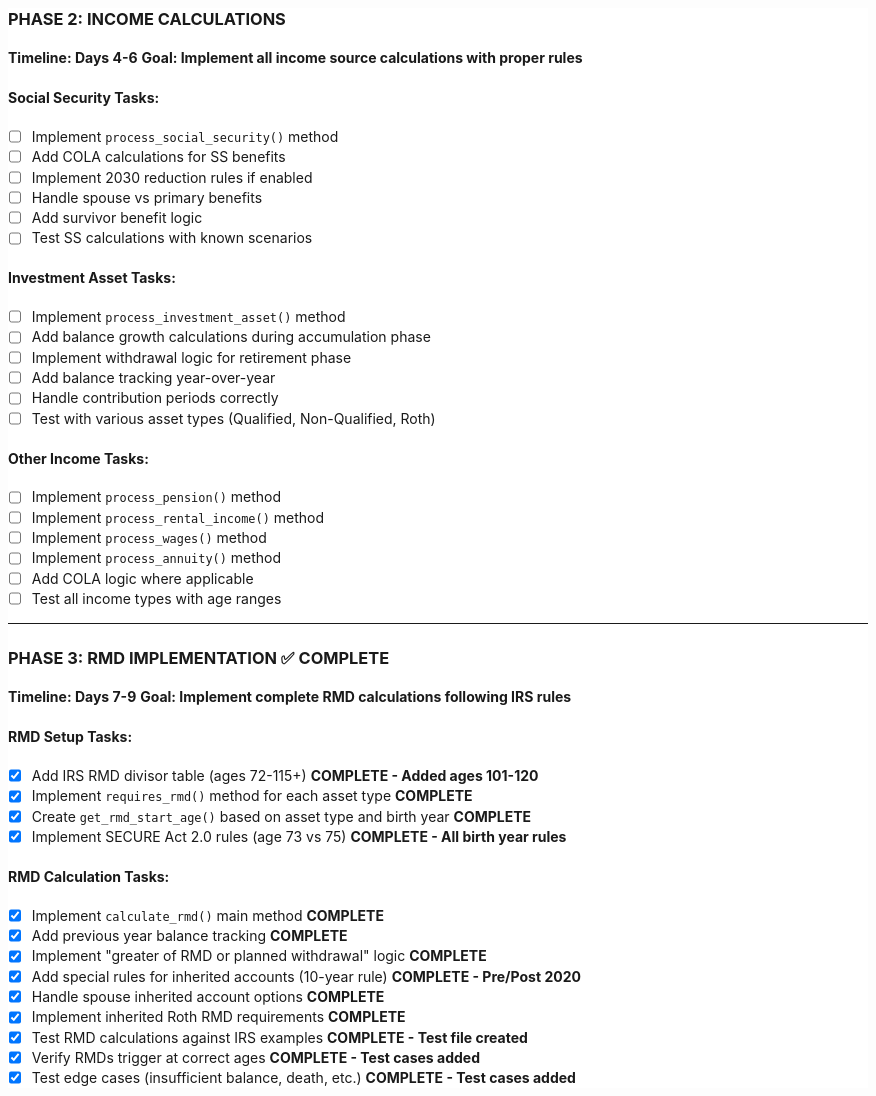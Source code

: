 
### **PHASE 2: INCOME CALCULATIONS**
**Timeline: Days 4-6**
**Goal: Implement all income source calculations with proper rules**

#### Social Security Tasks:
- [ ] Implement `process_social_security()` method
- [ ] Add COLA calculations for SS benefits
- [ ] Implement 2030 reduction rules if enabled
- [ ] Handle spouse vs primary benefits
- [ ] Add survivor benefit logic
- [ ] Test SS calculations with known scenarios

#### Investment Asset Tasks:
- [ ] Implement `process_investment_asset()` method
- [ ] Add balance growth calculations during accumulation phase
- [ ] Implement withdrawal logic for retirement phase
- [ ] Add balance tracking year-over-year
- [ ] Handle contribution periods correctly
- [ ] Test with various asset types (Qualified, Non-Qualified, Roth)

#### Other Income Tasks:
- [ ] Implement `process_pension()` method
- [ ] Implement `process_rental_income()` method
- [ ] Implement `process_wages()` method
- [ ] Implement `process_annuity()` method
- [ ] Add COLA logic where applicable
- [ ] Test all income types with age ranges

---

### **PHASE 3: RMD IMPLEMENTATION ✅ COMPLETE**
**Timeline: Days 7-9**
**Goal: Implement complete RMD calculations following IRS rules**

#### RMD Setup Tasks:
- [x] Add IRS RMD divisor table (ages 72-115+) **COMPLETE - Added ages 101-120**
- [x] Implement `requires_rmd()` method for each asset type **COMPLETE**
- [x] Create `get_rmd_start_age()` based on asset type and birth year **COMPLETE**
- [x] Implement SECURE Act 2.0 rules (age 73 vs 75) **COMPLETE - All birth year rules**

#### RMD Calculation Tasks:
- [x] Implement `calculate_rmd()` main method **COMPLETE**
- [x] Add previous year balance tracking **COMPLETE**
- [x] Implement "greater of RMD or planned withdrawal" logic **COMPLETE**
- [x] Add special rules for inherited accounts (10-year rule) **COMPLETE - Pre/Post 2020**
- [x] Handle spouse inherited account options **COMPLETE**
- [x] Implement inherited Roth RMD requirements **COMPLETE**
- [x] Test RMD calculations against IRS examples **COMPLETE - Test file created**
- [x] Verify RMDs trigger at correct ages **COMPLETE - Test cases added**
- [x] Test edge cases (insufficient balance, death, etc.) **COMPLETE - Test cases added**
